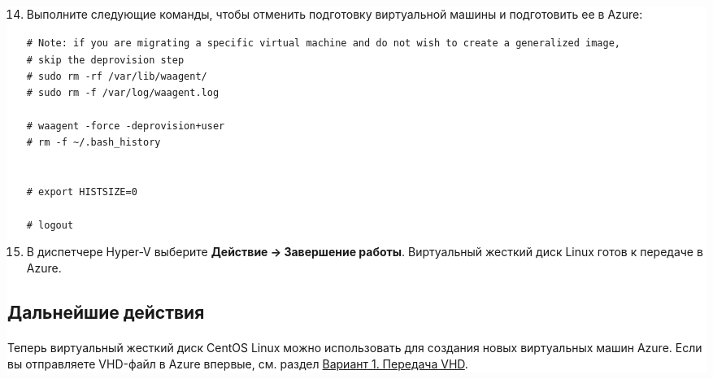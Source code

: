 14. Выполните следующие команды, чтобы отменить подготовку виртуальной машины и подготовить ее в Azure:

    ```console
    # Note: if you are migrating a specific virtual machine and do not wish to create a generalized image,
    # skip the deprovision step
    # sudo rm -rf /var/lib/waagent/
    # sudo rm -f /var/log/waagent.log

    # waagent -force -deprovision+user
    # rm -f ~/.bash_history


    # export HISTSIZE=0

    # logout
    ```

15. В диспетчере Hyper-V выберите **Действие -> Завершение работы**. Виртуальный жесткий диск Linux готов к передаче в Azure.

## <a name="next-steps"></a>Дальнейшие действия

Теперь виртуальный жесткий диск CentOS Linux можно использовать для создания новых виртуальных машин Azure. Если вы отправляете VHD-файл в Azure впервые, см. раздел [Вариант 1. Передача VHD](upload-vhd.md#option-1-upload-a-vhd).
